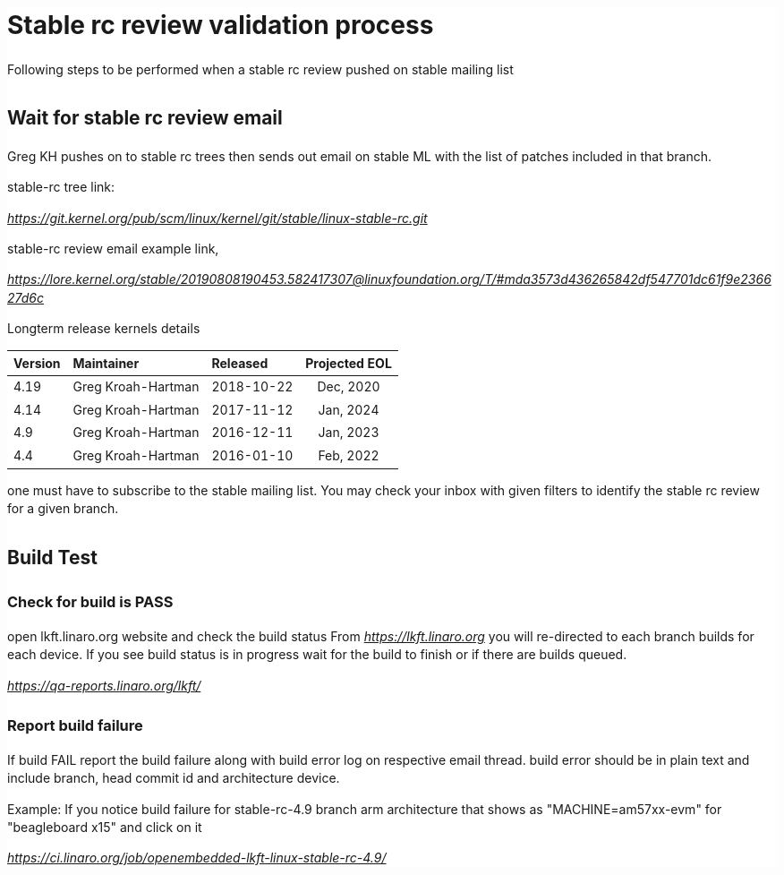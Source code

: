 # Stable rc review validation process
Following steps to be performed when a stable rc review pushed on stable mailing
list

## Wait for stable rc review email
Greg KH pushes on to stable rc trees then sends out email on stable ML
with the list of patches included in that branch.

stable-rc tree link:

*https://git.kernel.org/pub/scm/linux/kernel/git/stable/linux-stable-rc.git*

stable-rc review email example link,

*https://lore.kernel.org/stable/20190808190453.582417307@linuxfoundation.org/T/#mda3573d436265842df547701dc61f9e236627d6c*

Longterm release kernels details

|Version|Maintainer|Released|Projected EOL|
|-------|:---------|:-------|:-----------:|
|4.19|Greg Kroah-Hartman|2018-10-22|Dec, 2020|
|4.14|Greg Kroah-Hartman|2017-11-12|Jan, 2024|
|4.9|Greg Kroah-Hartman|2016-12-11|Jan, 2023|
|4.4|Greg Kroah-Hartman|2016-01-10|Feb, 2022|

one must have to subscribe to the stable mailing list.
You may check your inbox with given filters to identify the stable rc review
for a given branch.

## Build Test
### Check for build is PASS
open lkft.linaro.org website and check the build status
From *https://lkft.linaro.org* you will re-directed to each branch builds for
each device. If you see build status is in progress wait for the
build to finish or if there are builds queued.

*https://qa-reports.linaro.org/lkft/*

### Report build failure
If build FAIL report the build failure along with build error log on
respective email thread. build error should be in plain text and include
branch, head commit id and architecture device.

Example:
If you notice build failure for stable-rc-4.9 branch arm architecture that shows
as "MACHINE=am57xx-evm" for "beagleboard x15" and click on it

*https://ci.linaro.org/job/openembedded-lkft-linux-stable-rc-4.9/*
